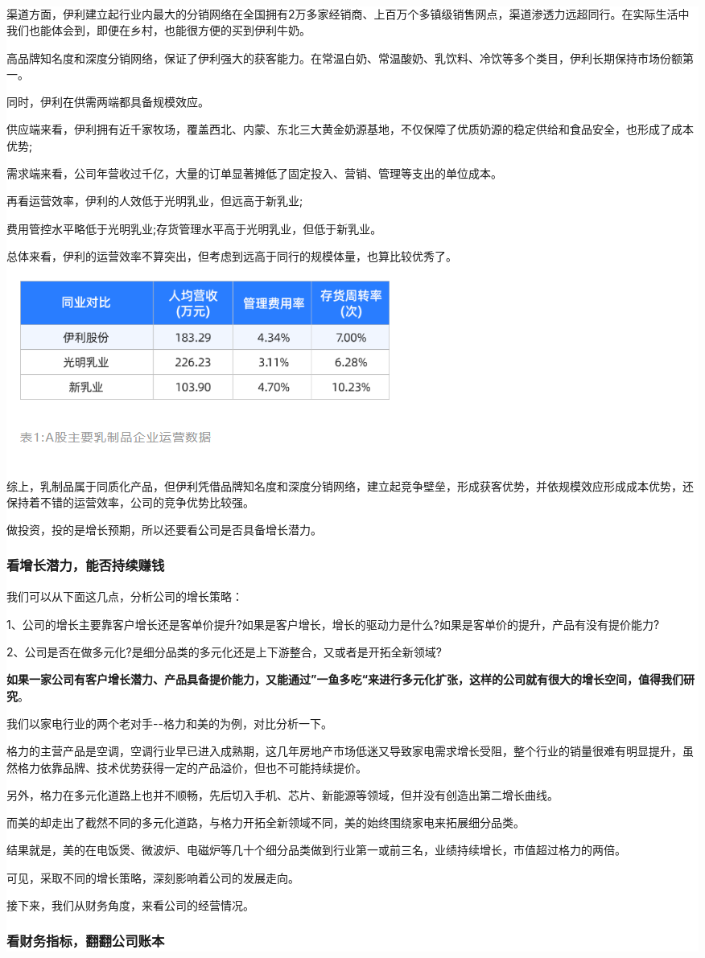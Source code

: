 渠道方面，伊利建立起行业内最大的分销网络在全国拥有2万多家经销商、上百万个多镇级销售网点，渠道渗透力远超同行。在实际生活中我们也能体会到，即便在乡村，也能很方便的买到伊利牛奶。  
  
高品牌知名度和深度分销网络，保证了伊利强大的获客能力。在常温白奶、常温酸奶、乳饮料、冷饮等多个类目，伊利长期保持市场份额第一。  
  
同时，伊利在供需两端都具备规模效应。  
  
供应端来看，伊利拥有近千家牧场，覆盖西北、内蒙、东北三大黄金奶源基地，不仅保障了优质奶源的稳定供给和食品安全，也形成了成本优势;  
  
需求端来看，公司年营收过千亿，大量的订单显著摊低了固定投入、营销、管理等支出的单位成本。  
  
再看运营效率，伊利的人效低于光明乳业，但远高于新乳业;  
  
费用管控水平略低于光明乳业;存货管理水平高于光明乳业，但低于新乳业。  
  
总体来看，伊利的运营效率不算突出，但考虑到远高于同行的规模体量，也算比较优秀了。  
![alt text](image-100.png)  
  
综上，乳制品属于同质化产品，但伊利凭借品牌知名度和深度分销网络，建立起竞争壁垒，形成获客优势，并依规模效应形成成本优势，还保持着不错的运营效率，公司的竞争优势比较强。  
  
做投资，投的是增长预期，所以还要看公司是否具备增长潜力。  
  
### 看增长潜力，能否持续赚钱  
  
我们可以从下面这几点，分析公司的增长策略：  
  
1、公司的增长主要靠客户增长还是客单价提升?如果是客户增长，增长的驱动力是什么?如果是客单价的提升，产品有没有提价能力?  
  
2、公司是否在做多元化?是细分品类的多元化还是上下游整合，又或者是开拓全新领域?  
  
**如果一家公司有客户增长潜力、产品具备提价能力，又能通过”一鱼多吃“来进行多元化扩张，这样的公司就有很大的增长空间，值得我们研究**。  
  
我们以家电行业的两个老对手--格力和美的为例，对比分析一下。  
  
格力的主营产品是空调，空调行业早已进入成熟期，这几年房地产市场低迷又导致家电需求增长受阻，整个行业的销量很难有明显提升，虽然格力依靠品牌、技术优势获得一定的产品溢价，但也不可能持续提价。  
  
另外，格力在多元化道路上也并不顺畅，先后切入手机、芯片、新能源等领域，但并没有创造出第二增长曲线。  
  
而美的却走出了截然不同的多元化道路，与格力开拓全新领域不同，美的始终围绕家电来拓展细分品类。  
  
结果就是，美的在电饭煲、微波炉、电磁炉等几十个细分品类做到行业第一或前三名，业绩持续增长，市值超过格力的两倍。  
  
可见，采取不同的增长策略，深刻影响着公司的发展走向。  
  
接下来，我们从财务角度，来看公司的经营情况。  
  
### 看财务指标，翻翻公司账本  
  